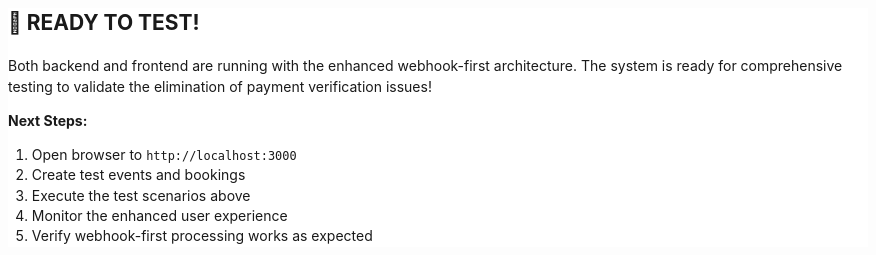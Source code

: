 ## 🎯 **READY TO TEST!**

Both backend and frontend are running with the enhanced webhook-first architecture. The system is ready for comprehensive testing to validate the elimination of payment verification issues!

**Next Steps:**
1. Open browser to `http://localhost:3000`
2. Create test events and bookings
3. Execute the test scenarios above
4. Monitor the enhanced user experience
5. Verify webhook-first processing works as expected
